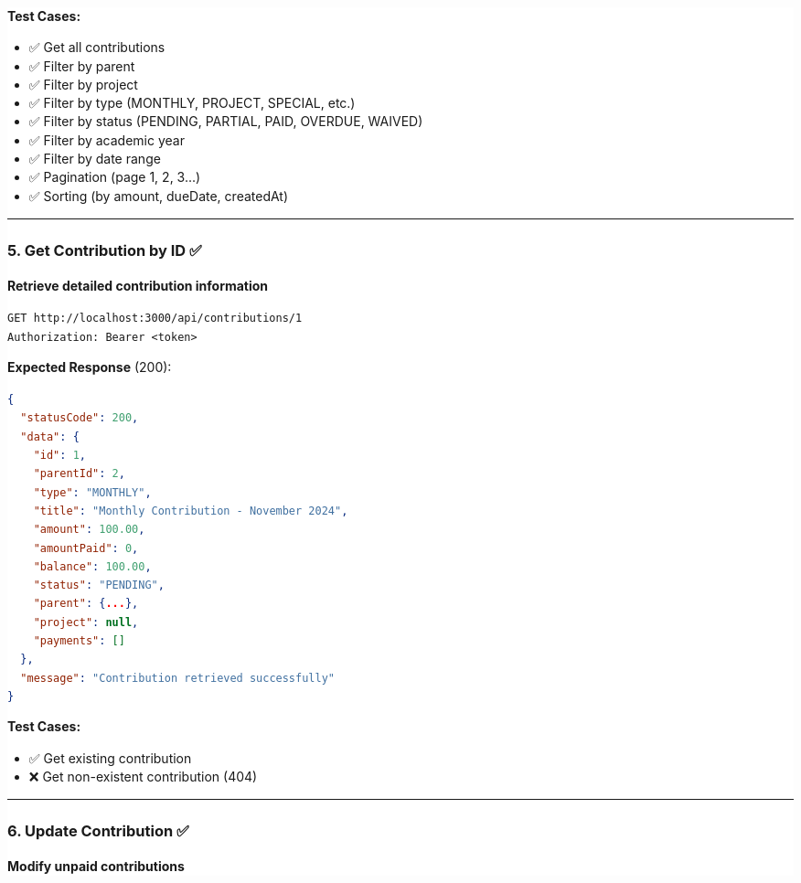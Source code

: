**Test Cases:**

- ✅ Get all contributions
- ✅ Filter by parent
- ✅ Filter by project
- ✅ Filter by type (MONTHLY, PROJECT, SPECIAL, etc.)
- ✅ Filter by status (PENDING, PARTIAL, PAID, OVERDUE, WAIVED)
- ✅ Filter by academic year
- ✅ Filter by date range
- ✅ Pagination (page 1, 2, 3...)
- ✅ Sorting (by amount, dueDate, createdAt)

---

### **5. Get Contribution by ID** ✅

**Retrieve detailed contribution information**

```http
GET http://localhost:3000/api/contributions/1
Authorization: Bearer <token>
```

**Expected Response** (200):

```json
{
  "statusCode": 200,
  "data": {
    "id": 1,
    "parentId": 2,
    "type": "MONTHLY",
    "title": "Monthly Contribution - November 2024",
    "amount": 100.00,
    "amountPaid": 0,
    "balance": 100.00,
    "status": "PENDING",
    "parent": {...},
    "project": null,
    "payments": []
  },
  "message": "Contribution retrieved successfully"
}
```

**Test Cases:**

- ✅ Get existing contribution
- ❌ Get non-existent contribution (404)

---

### **6. Update Contribution** ✅

**Modify unpaid contributions**
